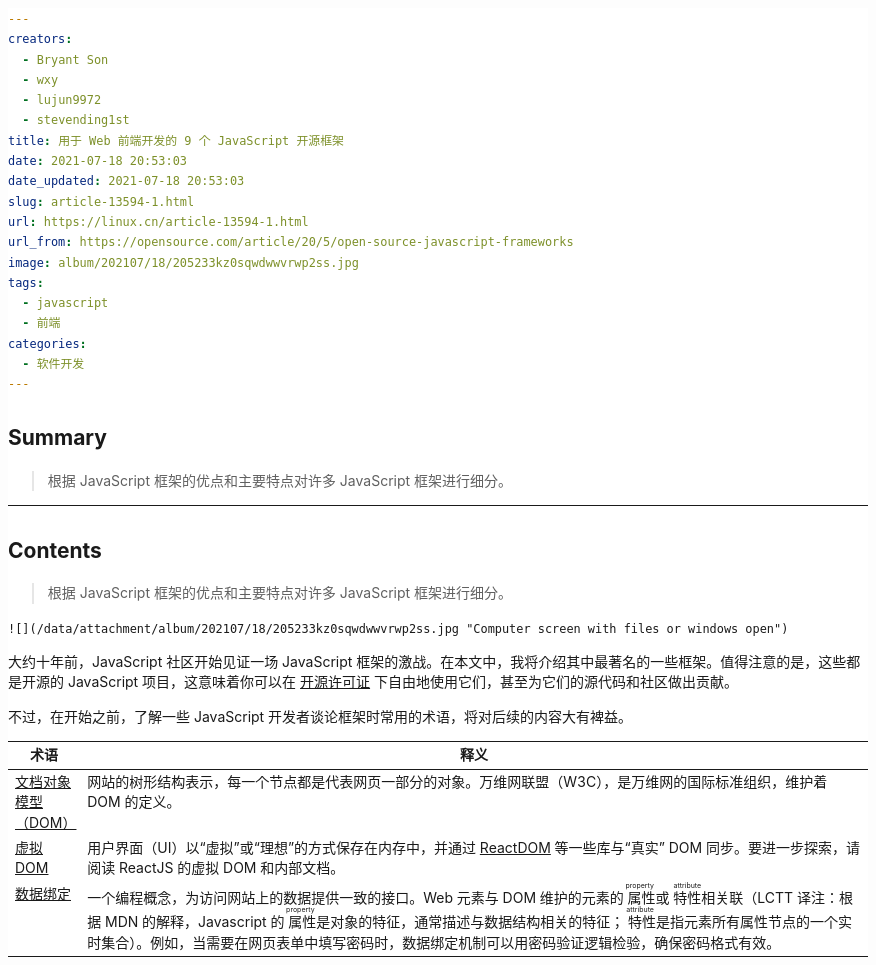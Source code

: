 ```yaml
---
creators:
  - Bryant Son
  - wxy
  - lujun9972
  - stevending1st
title: 用于 Web 前端开发的 9 个 JavaScript 开源框架
date: 2021-07-18 20:53:03
date_updated: 2021-07-18 20:53:03
slug: article-13594-1.html
url: https://linux.cn/article-13594-1.html
url_from: https://opensource.com/article/20/5/open-source-javascript-frameworks
image: album/202107/18/205233kz0sqwdwwvrwp2ss.jpg
tags:
  - javascript
  - 前端
categories:
  - 软件开发
---
```


## Summary

> 根据 JavaScript 框架的优点和主要特点对许多 JavaScript 框架进行细分。

***



## Contents

> 
> 根据 JavaScript 框架的优点和主要特点对许多 JavaScript 框架进行细分。
> 
> 
> 

`![](/data/attachment/album/202107/18/205233kz0sqwdwwvrwp2ss.jpg "Computer screen with files or windows open")`

大约十年前，JavaScript 社区开始见证一场 JavaScript 框架的激战。在本文中，我将介绍其中最著名的一些框架。值得注意的是，这些都是开源的 JavaScript 项目，这意味着你可以在 [开源许可证](https://opensource.com/article/17/9/open-source-licensing) 下自由地使用它们，甚至为它们的源代码和社区做出贡献。

不过，在开始之前，了解一些 JavaScript 开发者谈论框架时常用的术语，将对后续的内容大有裨益。

| 术语 | 释义 |
| --- | --- |
| [文档对象模型（DOM）](https://www.w3schools.com/js/js_htmldom.asp) | 网站的树形结构表示，每一个节点都是代表网页一部分的对象。万维网联盟（W3C），是万维网的国际标准组织，维护着 DOM 的定义。 |
| [虚拟 DOM](https://reactjs.org/docs/faq-internals.html) | 用户界面（UI）以“虚拟”或“理想”的方式保存在内存中，并通过 [ReactDOM](https://reactjs.org/docs/react-dom.html) 等一些库与“真实” DOM 同步。要进一步探索，请阅读 ReactJS 的虚拟 DOM 和内部文档。 |
| [数据绑定](https://en.wikipedia.org/wiki/Data_binding) | 一个编程概念，为访问网站上的数据提供一致的接口。Web 元素与 DOM 维护的元素的<ruby> 属性 <rt>  property </rt></ruby> 或 <ruby> 特性 <rt>  attribute </rt></ruby> 相关联（LCTT 译注：根据 MDN 的解释，Javascript 的<ruby> 属性 <rt>  property </rt></ruby>是对象的特征，通常描述与数据结构相关的特征；<ruby> 特性 <rt>  attribute </rt></ruby> 是指元素所有属性节点的一个实时集合）。例如，当需要在网页表单中填写密码时，数据绑定机制可以用密码验证逻辑检验，确保密码格式有效。 |

